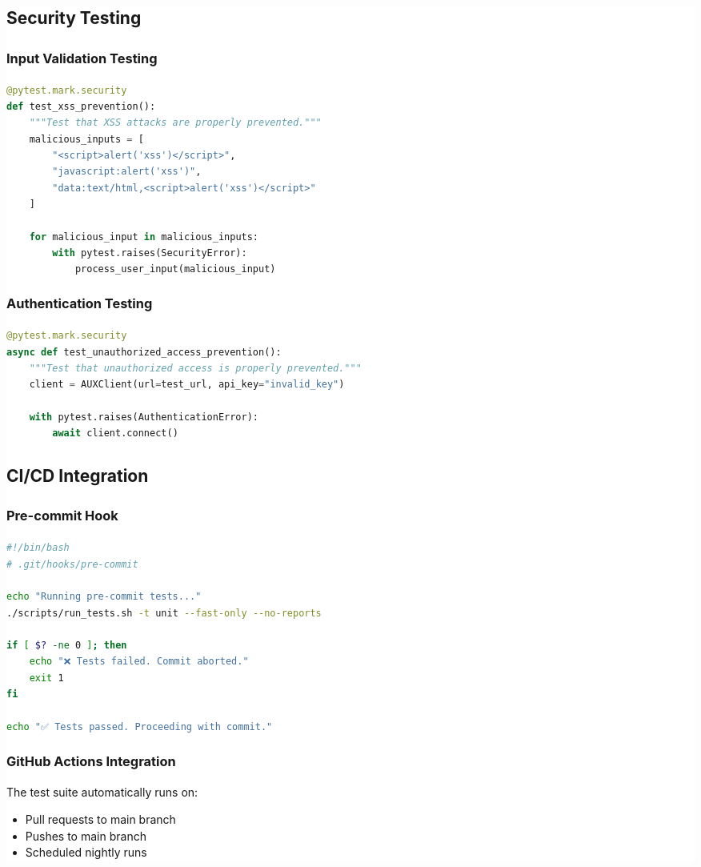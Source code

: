 ## Security Testing

### Input Validation Testing
```python
@pytest.mark.security
def test_xss_prevention():
    """Test that XSS attacks are properly prevented."""
    malicious_inputs = [
        "<script>alert('xss')</script>",
        "javascript:alert('xss')",
        "data:text/html,<script>alert('xss')</script>"
    ]
    
    for malicious_input in malicious_inputs:
        with pytest.raises(SecurityError):
            process_user_input(malicious_input)
```

### Authentication Testing
```python
@pytest.mark.security
async def test_unauthorized_access_prevention():
    """Test that unauthorized access is properly prevented."""
    client = AUXClient(url=test_url, api_key="invalid_key")
    
    with pytest.raises(AuthenticationError):
        await client.connect()
```

## CI/CD Integration

### Pre-commit Hook
```bash
#!/bin/bash
# .git/hooks/pre-commit

echo "Running pre-commit tests..."
./scripts/run_tests.sh -t unit --fast-only --no-reports

if [ $? -ne 0 ]; then
    echo "❌ Tests failed. Commit aborted."
    exit 1
fi

echo "✅ Tests passed. Proceeding with commit."
```

### GitHub Actions Integration
The test suite automatically runs on:
- Pull requests to main branch
- Pushes to main branch
- Scheduled nightly runs
